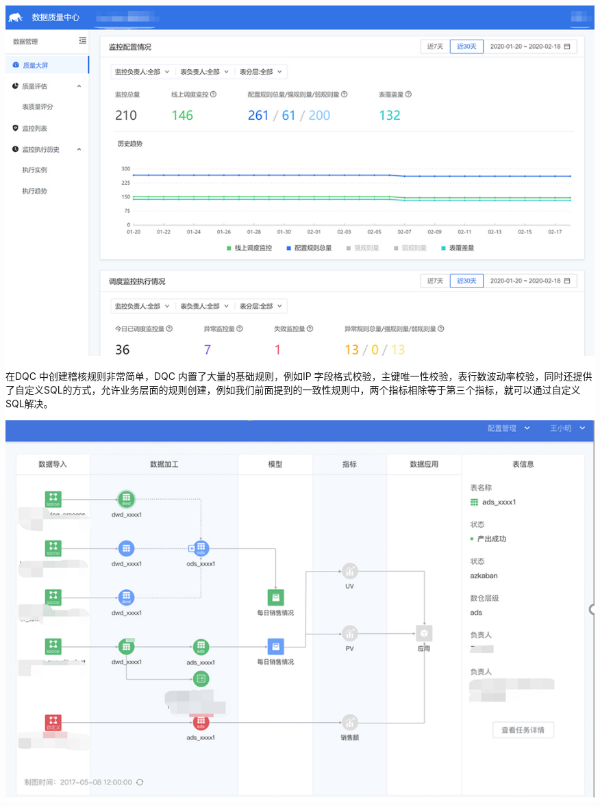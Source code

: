 ![](./httpsstatic001geekbangorgresourceimage70ef702ec67c9cb0f5b572a64af4289c31ef.jpg)

在DQC 中创建稽核规则非常简单，DQC 内置了大量的基础规则，例如IP 字段格式校验，主键唯一性校验，表行数波动率校验，同时还提供了自定义SQL的方式，允许业务层面的规则创建，例如我们前面提到的一致性规则中，两个指标相除等于第三个指标，就可以通过自定义SQL解决。

![](./httpsstatic001geekbangorgresourceimageddc6dd914160281cd1872eedb0717fb6c6c6.jpg)
